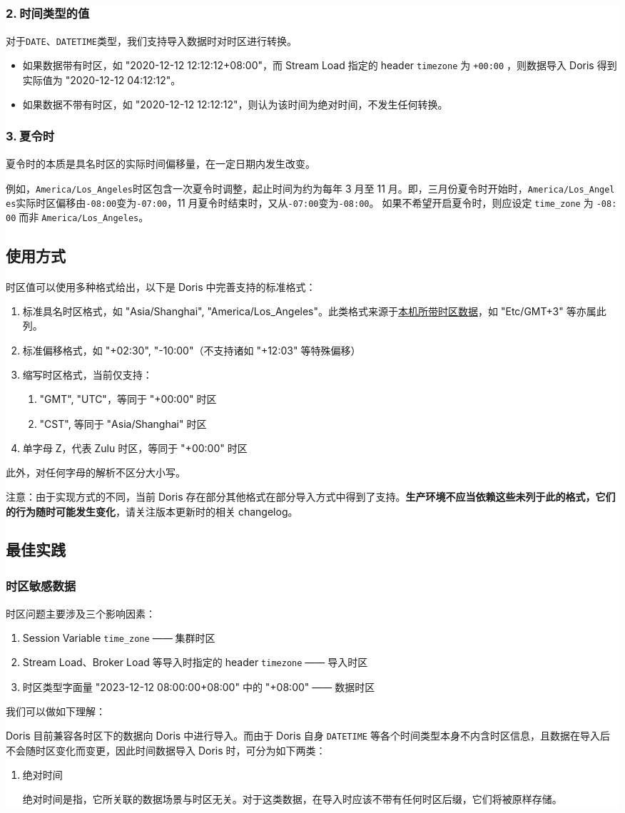 ### 2. 时间类型的值

对于`DATE`、`DATETIME`类型，我们支持导入数据时对时区进行转换。

- 如果数据带有时区，如 "2020-12-12 12:12:12+08:00"，而 Stream Load 指定的 header `timezone` 为 `+00:00` ，则数据导入 Doris 得到实际值为 "2020-12-12 04:12:12"。

- 如果数据不带有时区，如 "2020-12-12 12:12:12"，则认为该时间为绝对时间，不发生任何转换。

### 3. 夏令时

夏令时的本质是具名时区的实际时间偏移量，在一定日期内发生改变。

例如，`America/Los_Angeles`时区包含一次夏令时调整，起止时间为约为每年 3 月至 11 月。即，三月份夏令时开始时，`America/Los_Angeles`实际时区偏移由`-08:00`变为`-07:00`，11 月夏令时结束时，又从`-07:00`变为`-08:00`。
如果不希望开启夏令时，则应设定 `time_zone` 为 `-08:00` 而非 `America/Los_Angeles`。

## 使用方式

时区值可以使用多种格式给出，以下是 Doris 中完善支持的标准格式：

1. 标准具名时区格式，如 "Asia/Shanghai", "America/Los_Angeles"。此类格式来源于[本机所带时区数据](#数据来源)，如 "Etc/GMT+3" 等亦属此列。

2. 标准偏移格式，如 "+02:30", "-10:00"（不支持诸如 "+12:03" 等特殊偏移）

3. 缩写时区格式，当前仅支持：

   1. "GMT", "UTC"，等同于 "+00:00" 时区

   2. "CST", 等同于 "Asia/Shanghai" 时区

4. 单字母 Z，代表 Zulu 时区，等同于 "+00:00" 时区

此外，对任何字母的解析不区分大小写。

注意：由于实现方式的不同，当前 Doris 存在部分其他格式在部分导入方式中得到了支持。**生产环境不应当依赖这些未列于此的格式，它们的行为随时可能发生变化**，请关注版本更新时的相关 changelog。

## 最佳实践

### 时区敏感数据

时区问题主要涉及三个影响因素：

1. Session Variable `time_zone` —— 集群时区

2. Stream Load、Broker Load 等导入时指定的 header `timezone` —— 导入时区

3. 时区类型字面量 "2023-12-12 08:00:00+08:00" 中的 "+08:00" —— 数据时区

我们可以做如下理解：

Doris 目前兼容各时区下的数据向 Doris 中进行导入。而由于 Doris 自身 `DATETIME` 等各个时间类型本身不内含时区信息，且数据在导入后不会随时区变化而变更，因此时间数据导入 Doris 时，可分为如下两类：

1. 绝对时间

    绝对时间是指，它所关联的数据场景与时区无关。对于这类数据，在导入时应该不带有任何时区后缀，它们将被原样存储。
